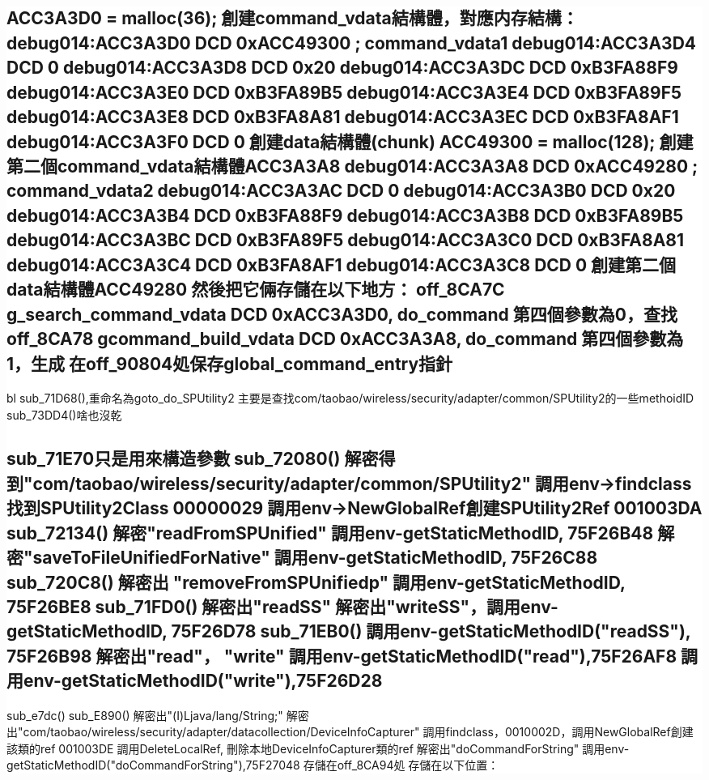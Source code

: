 ACC3A3D0 = malloc(36);
創建command_vdata結構體，對應内存結構：
debug014:ACC3A3D0 DCD 0xACC49300                          ; command_vdata1
debug014:ACC3A3D4 DCD 0
debug014:ACC3A3D8 DCD 0x20
debug014:ACC3A3DC DCD 0xB3FA88F9
debug014:ACC3A3E0 DCD 0xB3FA89B5
debug014:ACC3A3E4 DCD 0xB3FA89F5
debug014:ACC3A3E8 DCD 0xB3FA8A81
debug014:ACC3A3EC DCD 0xB3FA8AF1
debug014:ACC3A3F0 DCD 0
創建data結構體(chunk)
ACC49300 = malloc(128);
創建第二個command_vdata結構體ACC3A3A8
debug014:ACC3A3A8 DCD 0xACC49280                          ; command_vdata2
debug014:ACC3A3AC DCD 0
debug014:ACC3A3B0 DCD 0x20
debug014:ACC3A3B4 DCD 0xB3FA88F9
debug014:ACC3A3B8 DCD 0xB3FA89B5
debug014:ACC3A3BC DCD 0xB3FA89F5
debug014:ACC3A3C0 DCD 0xB3FA8A81
debug014:ACC3A3C4 DCD 0xB3FA8AF1
debug014:ACC3A3C8 DCD 0
創建第二個data結構體ACC49280
然後把它倆存儲在以下地方：
off_8CA7C g_search_command_vdata DCD 0xACC3A3D0, do_command 第四個參數為0，查找
off_8CA78 gcommand_build_vdata DCD 0xACC3A3A8, do_command 第四個參數為1，生成
在off_90804処保存global_command_entry指針
---------------------------------------------------------------------------------------------------------------
bl sub_71D68()‬,重命名為goto_do_SPUtility2
主要是查找com/taobao/wireless/security/adapter/common/SPUtility2的一些methoidID
sub_73DD4()啥也沒乾

sub_71E70只是用來構造參數
sub_72080()
解密得到"com/taobao/wireless/security/adapter/common/SPUtility2"
調用env->findclass找到SPUtility2Class 00000029
調用env->NewGlobalRef創建SPUtility2Ref 001003DA
sub_72134()
解密"readFromSPUnified"
調用env-getStaticMethodID, 75F26B48
解密"saveToFileUnifiedForNative"
調用env-getStaticMethodID, 75F26C88
sub_720C8‬()
解密出 "removeFromSPUnifiedp"
調用env-getStaticMethodID, 75F26BE8
sub_71FD0‬()
解密出"readSS"
解密出"writeSS"，調用env-getStaticMethodID, 75F26D78
sub_71EB0()
調用env-getStaticMethodID("readSS"), 75F26B98
解密出"read"， "write"
調用env-getStaticMethodID("read"),75F26AF8
調用env-getStaticMethodID("write"),75F26D28
---------------------------------------------------------------------------------------------------------------
sub_e7dc()
sub_E890‬()
解密出"(I)Ljava/lang/String;"
解密出"com/taobao/wireless/security/adapter/datacollection/DeviceInfoCapturer"
調用findclass，0010002D，調用NewGlobalRef創建該類的ref 001003DE
調用DeleteLocalRef, 刪除本地DeviceInfoCapturer類的ref
解密出"doCommandForString"
調用env-getStaticMethodID("doCommandForString"),75F27048  存儲在off_8CA94処
存儲在以下位置：